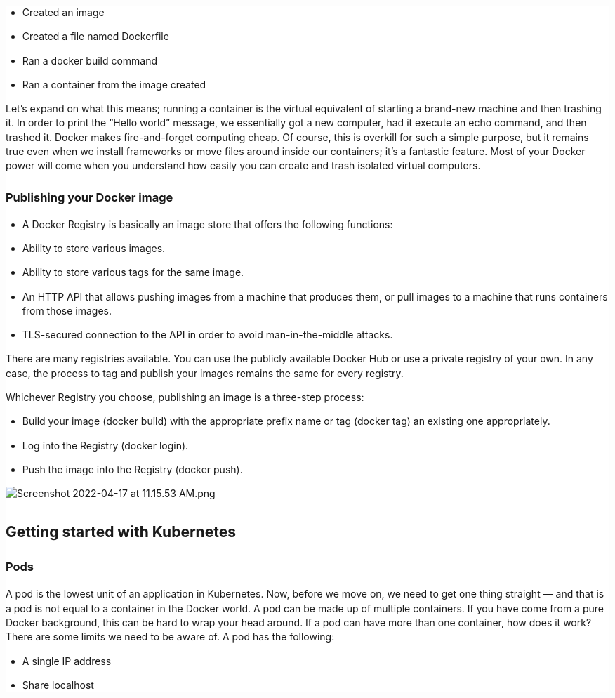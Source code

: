 - Created an image

- Created a file named Dockerfile

- Ran a docker build command

- Ran a container from the image created

Let’s expand on what this means; running a container is the virtual equivalent of starting a brand-new machine and then trashing it. In order to print the “Hello world” message, we essentially got a new computer, had it execute an echo command, and then trashed it. Docker makes fire-and-forget computing cheap. Of course, this is overkill for such a simple purpose, but it remains true even when we install frameworks or move files around inside our containers; it’s a fantastic feature. Most of your Docker power will come when you understand how easily you can create and trash isolated virtual computers.


### Publishing your Docker image
- A Docker Registry is basically an image store that offers the following functions:

- Ability to store various images.

- Ability to store various tags for the same image.

- An HTTP API that allows pushing images from a machine that produces them, or pull images to a machine that runs containers from those images.

- TLS-secured connection to the API in order to avoid man-in-the-middle attacks.

There are many registries available. You can use the publicly available Docker Hub or use a private registry of your own. In any case, the process to tag and publish your images remains the same for every registry.

Whichever Registry you choose, publishing an image is a three-step process:

- Build your image (docker build) with the appropriate prefix name or tag (docker tag) an existing one appropriately.

- Log into the Registry (docker login).

- Push the image into the Registry (docker push).

![Screenshot 2022-04-17 at 11.15.53 AM.png](https://cdn.hashnode.com/res/hashnode/image/upload/v1650174970930/dr-tfbnXt.png)

## Getting started with Kubernetes

### Pods
A pod is the lowest unit of an application in Kubernetes. Now, before we move on, we need to get one thing straight — and that is a pod is not equal to a container in the Docker world. A pod can be made up of multiple containers. If you have come from a pure Docker background, this can be hard to wrap your head around. If a pod can have more than one container, how does it work? There are some limits we need to be aware of. A pod has the following:

- A single IP address

- Share localhost
